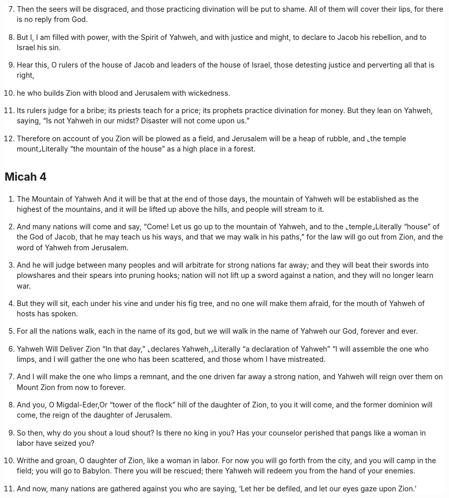 7. Then the seers will be disgraced, and those practicing divination will be put to shame. All of them will cover their lips, for there is no reply from God. 

8. But I, I am filled with power, with the Spirit of Yahweh, and with justice and might, to declare to Jacob his rebellion, and to Israel his sin. 

9. Hear this, O rulers of the house of Jacob and leaders of the house of Israel, those detesting justice and perverting all that is right, 

10. he who builds Zion with blood and Jerusalem with wickedness. 

11. Its rulers judge for a bribe; its priests teach for a price; its prophets practice divination for money. But they lean on Yahweh, saying, “Is not Yahweh in our midst? Disaster will not come upon us.” 

12. Therefore on account of you Zion will be plowed as a field, and Jerusalem will be a heap of rubble, and ⌞the temple mount⌟Literally “the mountain of the house” as a high place in a forest.    

## Micah 4

1.  The Mountain of Yahweh  And it will be that at the end of those days, the mountain of Yahweh will be established as the highest of the mountains, and it will be lifted up above the hills, and people will stream to it. 

2. And many nations will come and say, “Come! Let us go up to the mountain of Yahweh, and to the ⌞temple⌟Literally “house” of the God of Jacob, that he may teach us his ways, and that we may walk in his paths,” for the law will go out from Zion, and the word of Yahweh from Jerusalem. 

3. And he will judge between many peoples and will arbitrate for strong nations far away; and they will beat their swords into plowshares and their spears into pruning hooks; nation will not lift up a sword against a nation, and they will no longer learn war. 

4. But they will sit, each under his vine and under his fig tree, and no one will make them afraid, for the mouth of Yahweh of hosts has spoken. 

5. For all the nations walk, each in the name of its god, but we will walk in the name of Yahweh our God, forever and ever.   

6.  Yahweh Will Deliver Zion  “In that day,” ⌞declares Yahweh,⌟Literally “a declaration of Yahweh” “I will assemble the one who limps, and I will gather the one who has been scattered, and those whom I have mistreated. 

7. And I will make the one who limps a remnant, and the one driven far away a strong nation, and Yahweh will reign over them on Mount Zion from now to forever. 

8. And you, O Migdal-Eder,Or “tower of the flock” hill of the daughter of Zion, to you it will come, and the former dominion will come, the reign of the daughter of Jerusalem. 

9. So then, why do you shout a loud shout? Is there no king in you? Has your counselor perished that pangs like a woman in labor have seized you? 

10. Writhe and groan, O daughter of Zion, like a woman in labor. For now you will go forth from the city, and you will camp in the field; you will go to Babylon. There you will be rescued; there Yahweh will redeem you from the hand of your enemies. 

11. And now, many nations are gathered against you who are saying, ‘Let her be defiled, and let our eyes gaze upon Zion.’ 
